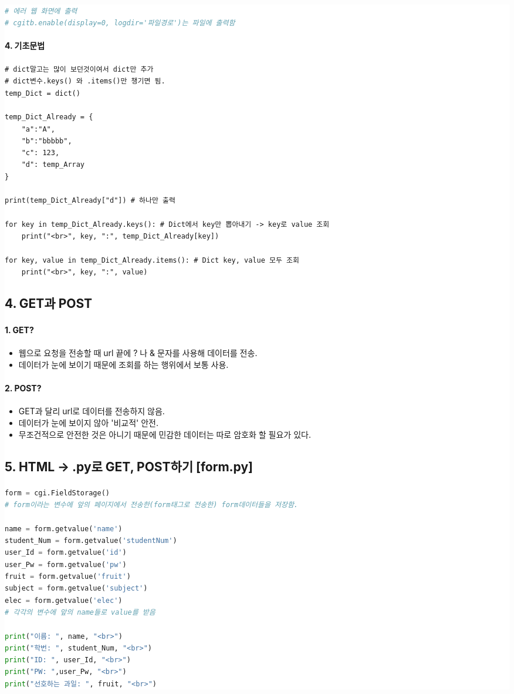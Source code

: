 ```python
# 에러 웹 화면에 출력
# cgitb.enable(display=0, logdir='파일경로')는 파일에 출력함
```

#### 4. 기초문법

```
# dict말고는 많이 보던것이여서 dict만 추가
# dict변수.keys() 와 .items()만 챙기면 됨.
temp_Dict = dict()

temp_Dict_Already = {
	"a":"A",
	"b":"bbbbb",
	"c": 123,
	"d": temp_Array
}

print(temp_Dict_Already["d"]) # 하나만 출력

for key in temp_Dict_Already.keys(): # Dict에서 key만 뽑아내기 -> key로 value 조회
	print("<br>", key, ":", temp_Dict_Already[key])

for key, value in temp_Dict_Already.items(): # Dict key, value 모두 조회
	print("<br>", key, ":", value)
```



##  4. GET과 POST



#### 1. GET?

- 웹으로 요청을 전송할 때 url 끝에 ? 나 & 문자를 사용해 데이터를 전송.
- 데이터가 눈에 보이기 때문에 조회를 하는 행위에서 보통 사용.

#### 2. POST?

- GET과 달리 url로 데이터를 전송하지 않음.
- 데이터가 눈에 보이지 않아 '비교적' 안전.
- 무조건적으로 안전한 것은 아니기 때문에 민감한 데이터는 따로 암호화 할 필요가 있다.



## 5. HTML → .py로 GET, POST하기   [form.py]



```python
form = cgi.FieldStorage()
# form이라는 변수에 앞의 페이지에서 전송한(form태그로 전송한) form데이터들을 저장함.

name = form.getvalue('name')
student_Num = form.getvalue('studentNum')
user_Id = form.getvalue('id')
user_Pw = form.getvalue('pw')
fruit = form.getvalue('fruit')
subject = form.getvalue('subject')
elec = form.getvalue('elec')
# 각각의 변수에 앞의 name들로 value를 받음

print("이름: ", name, "<br>")
print("학번: ", student_Num, "<br>")
print("ID: ", user_Id, "<br>")
print("PW: ",user_Pw, "<br>")
print("선호하는 과일: ", fruit, "<br>")
```